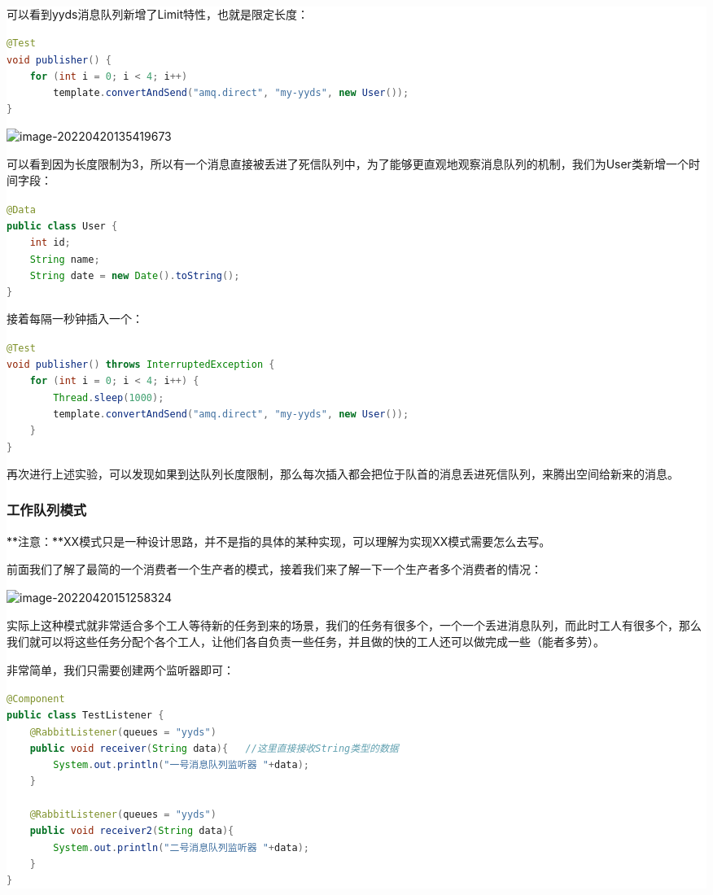 可以看到yyds消息队列新增了Limit特性，也就是限定长度：

```java
@Test
void publisher() {
    for (int i = 0; i < 4; i++) 
        template.convertAndSend("amq.direct", "my-yyds", new User());
}
```

![image-20220420135419673](https://s2.loli.net/2023/03/08/d3lEHLPR4VNF92T.jpg)

可以看到因为长度限制为3，所以有一个消息直接被丢进了死信队列中，为了能够更直观地观察消息队列的机制，我们为User类新增一个时间字段：

```java
@Data
public class User {
    int id;
    String name;
    String date = new Date().toString();
}
```

接着每隔一秒钟插入一个：

```java
@Test
void publisher() throws InterruptedException {
    for (int i = 0; i < 4; i++) {
        Thread.sleep(1000);
        template.convertAndSend("amq.direct", "my-yyds", new User());
    }
}
```

再次进行上述实验，可以发现如果到达队列长度限制，那么每次插入都会把位于队首的消息丢进死信队列，来腾出空间给新来的消息。

### 工作队列模式

**注意：**XX模式只是一种设计思路，并不是指的具体的某种实现，可以理解为实现XX模式需要怎么去写。

前面我们了解了最简的一个消费者一个生产者的模式，接着我们来了解一下一个生产者多个消费者的情况：

![image-20220420151258324](https://s2.loli.net/2023/03/08/8AR4H5LbOCrXZmu.jpg)

实际上这种模式就非常适合多个工人等待新的任务到来的场景，我们的任务有很多个，一个一个丢进消息队列，而此时工人有很多个，那么我们就可以将这些任务分配个各个工人，让他们各自负责一些任务，并且做的快的工人还可以做完成一些（能者多劳）。

非常简单，我们只需要创建两个监听器即可：

```java
@Component
public class TestListener {
    @RabbitListener(queues = "yyds")
    public void receiver(String data){   //这里直接接收String类型的数据
        System.out.println("一号消息队列监听器 "+data);
    }

    @RabbitListener(queues = "yyds")
    public void receiver2(String data){
        System.out.println("二号消息队列监听器 "+data);
    }
}
```
